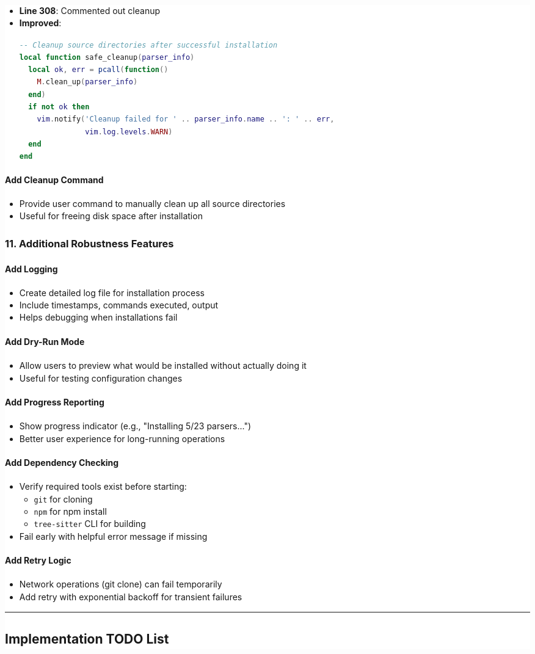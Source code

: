- **Line 308**: Commented out cleanup
- **Improved**:
  ```lua
  -- Cleanup source directories after successful installation
  local function safe_cleanup(parser_info)
    local ok, err = pcall(function()
      M.clean_up(parser_info)
    end)
    if not ok then
      vim.notify('Cleanup failed for ' .. parser_info.name .. ': ' .. err,
                 vim.log.levels.WARN)
    end
  end
  ```

#### Add Cleanup Command

- Provide user command to manually clean up all source directories
- Useful for freeing disk space after installation

### 11. Additional Robustness Features

#### Add Logging

- Create detailed log file for installation process
- Include timestamps, commands executed, output
- Helps debugging when installations fail

#### Add Dry-Run Mode

- Allow users to preview what would be installed without actually doing it
- Useful for testing configuration changes

#### Add Progress Reporting

- Show progress indicator (e.g., "Installing 5/23 parsers...")
- Better user experience for long-running operations

#### Add Dependency Checking

- Verify required tools exist before starting:
  - `git` for cloning
  - `npm` for npm install
  - `tree-sitter` CLI for building
- Fail early with helpful error message if missing

#### Add Retry Logic

- Network operations (git clone) can fail temporarily
- Add retry with exponential backoff for transient failures

---

## Implementation TODO List
